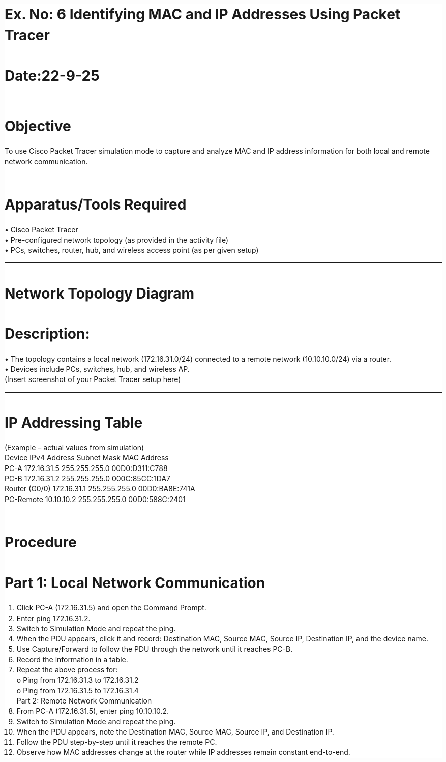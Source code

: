 # Ex. No: 6 Identifying MAC and IP Addresses Using Packet Tracer
# Date:22-9-25

________________________________________
# Objective
To use Cisco Packet Tracer simulation mode to capture and analyze MAC and IP address information for both local and remote network communication.
________________________________________
# Apparatus/Tools Required
•	Cisco Packet Tracer<br>
•	Pre-configured network topology (as provided in the activity file)<br>
•	PCs, switches, router, hub, and wireless access point (as per given setup)<br>
________________________________________
# Network Topology Diagram
# Description:
•	The topology contains a local network (172.16.31.0/24) connected to a remote network (10.10.10.0/24) via a router.<br>
•	Devices include PCs, switches, hub, and wireless AP.<br>
(Insert screenshot of your Packet Tracer setup here)<br>
________________________________________
# IP Addressing Table
(Example – actual values from simulation)<br>
Device	IPv4 Address	Subnet Mask	MAC Address<br>
PC-A	172.16.31.5	255.255.255.0	00D0:D311:C788<br>
PC-B	172.16.31.2	255.255.255.0	000C:85CC:1DA7<br>
Router (G0/0)	172.16.31.1	255.255.255.0	00D0:BA8E:741A<br>
PC-Remote	10.10.10.2	255.255.255.0	00D0:588C:2401<br>
________________________________________
# Procedure
# Part 1: Local Network Communication
1.	Click PC-A (172.16.31.5) and open the Command Prompt.<br>
2.	Enter ping 172.16.31.2.<br>
3.	Switch to Simulation Mode and repeat the ping.<br>
4.	When the PDU appears, click it and record: Destination MAC, Source MAC, Source IP, Destination IP, and the device name.<br>
5.	Use Capture/Forward to follow the PDU through the network until it reaches PC-B.<br>
6.	Record the information in a table.<br>
7.	Repeat the above process for:<br>
o	Ping from 172.16.31.3 to 172.16.31.2<br>
o	Ping from 172.16.31.5 to 172.16.31.4<br>
Part 2: Remote Network Communication<br>
1.	From PC-A (172.16.31.5), enter ping 10.10.10.2.<br>
2.	Switch to Simulation Mode and repeat the ping.<br>
3.	When the PDU appears, note the Destination MAC, Source MAC, Source IP, and Destination IP.<br>
4.	Follow the PDU step-by-step until it reaches the remote PC.<br>
5.	Observe how MAC addresses change at the router while IP addresses remain constant end-to-end.<br>